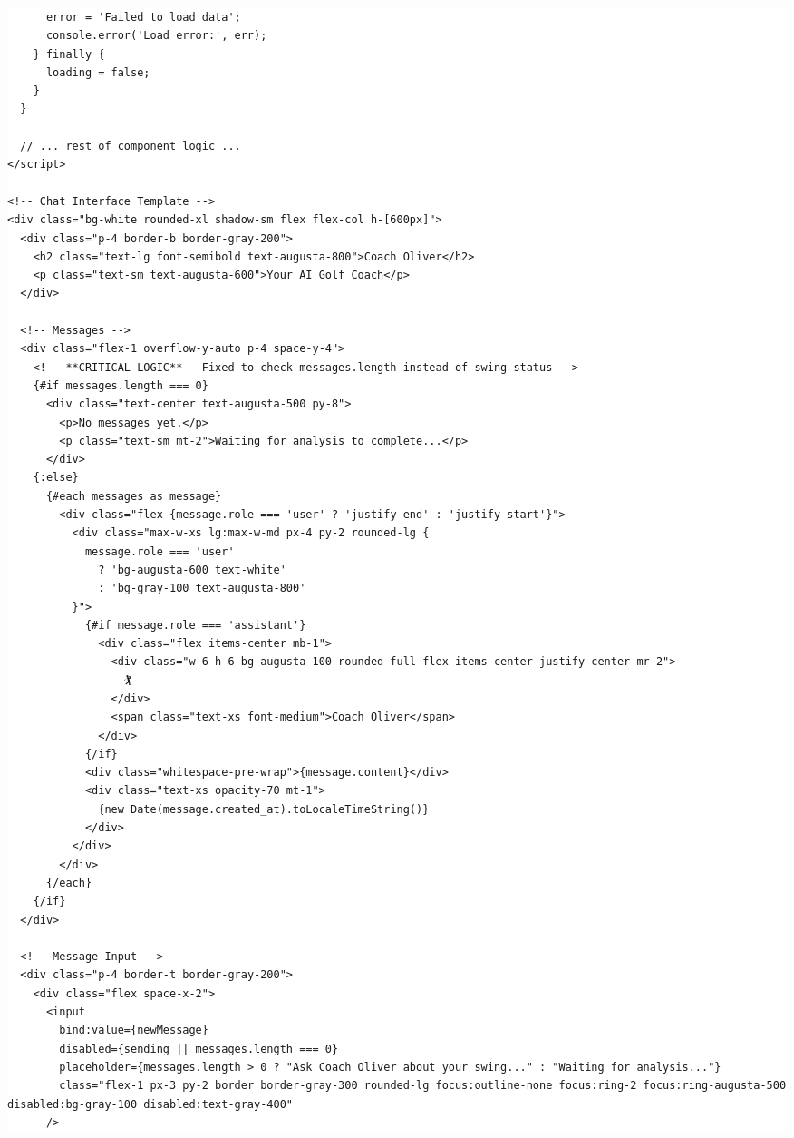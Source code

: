 ```svelte
      error = 'Failed to load data';
      console.error('Load error:', err);
    } finally {
      loading = false;
    }
  }

  // ... rest of component logic ...
</script>

<!-- Chat Interface Template -->
<div class="bg-white rounded-xl shadow-sm flex flex-col h-[600px]">
  <div class="p-4 border-b border-gray-200">
    <h2 class="text-lg font-semibold text-augusta-800">Coach Oliver</h2>
    <p class="text-sm text-augusta-600">Your AI Golf Coach</p>
  </div>
  
  <!-- Messages -->
  <div class="flex-1 overflow-y-auto p-4 space-y-4">
    <!-- **CRITICAL LOGIC** - Fixed to check messages.length instead of swing status -->
    {#if messages.length === 0}
      <div class="text-center text-augusta-500 py-8">
        <p>No messages yet.</p>
        <p class="text-sm mt-2">Waiting for analysis to complete...</p>
      </div>
    {:else}
      {#each messages as message}
        <div class="flex {message.role === 'user' ? 'justify-end' : 'justify-start'}">
          <div class="max-w-xs lg:max-w-md px-4 py-2 rounded-lg {
            message.role === 'user' 
              ? 'bg-augusta-600 text-white' 
              : 'bg-gray-100 text-augusta-800'
          }">
            {#if message.role === 'assistant'}
              <div class="flex items-center mb-1">
                <div class="w-6 h-6 bg-augusta-100 rounded-full flex items-center justify-center mr-2">
                  🏌️
                </div>
                <span class="text-xs font-medium">Coach Oliver</span>
              </div>
            {/if}
            <div class="whitespace-pre-wrap">{message.content}</div>
            <div class="text-xs opacity-70 mt-1">
              {new Date(message.created_at).toLocaleTimeString()}
            </div>
          </div>
        </div>
      {/each}
    {/if}
  </div>
  
  <!-- Message Input -->
  <div class="p-4 border-t border-gray-200">
    <div class="flex space-x-2">
      <input
        bind:value={newMessage}
        disabled={sending || messages.length === 0}
        placeholder={messages.length > 0 ? "Ask Coach Oliver about your swing..." : "Waiting for analysis..."}
        class="flex-1 px-3 py-2 border border-gray-300 rounded-lg focus:outline-none focus:ring-2 focus:ring-augusta-500 disabled:bg-gray-100 disabled:text-gray-400"
      />
```